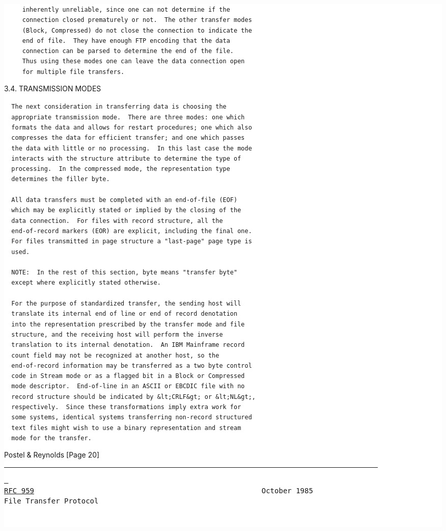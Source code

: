 
         inherently unreliable, since one can not determine if the
         connection closed prematurely or not.  The other transfer modes
         (Block, Compressed) do not close the connection to indicate the
         end of file.  They have enough FTP encoding that the data
         connection can be parsed to determine the end of the file.
         Thus using these modes one can leave the data connection open
         for multiple file transfers.

   3.4.  TRANSMISSION MODES

      The next consideration in transferring data is choosing the
      appropriate transmission mode.  There are three modes: one which
      formats the data and allows for restart procedures; one which also
      compresses the data for efficient transfer; and one which passes
      the data with little or no processing.  In this last case the mode
      interacts with the structure attribute to determine the type of
      processing.  In the compressed mode, the representation type
      determines the filler byte.

      All data transfers must be completed with an end-of-file (EOF)
      which may be explicitly stated or implied by the closing of the
      data connection.  For files with record structure, all the
      end-of-record markers (EOR) are explicit, including the final one.
      For files transmitted in page structure a "last-page" page type is
      used.

      NOTE:  In the rest of this section, byte means "transfer byte"
      except where explicitly stated otherwise.

      For the purpose of standardized transfer, the sending host will
      translate its internal end of line or end of record denotation
      into the representation prescribed by the transfer mode and file
      structure, and the receiving host will perform the inverse
      translation to its internal denotation.  An IBM Mainframe record
      count field may not be recognized at another host, so the
      end-of-record information may be transferred as a two byte control
      code in Stream mode or as a flagged bit in a Block or Compressed
      mode descriptor.  End-of-line in an ASCII or EBCDIC file with no
      record structure should be indicated by &lt;CRLF&gt; or &lt;NL&gt;,
      respectively.  Since these transformations imply extra work for
      some systems, identical systems transferring non-record structured
      text files might wish to use a binary representation and stream
      mode for the transfer.






<span class="grey">Postel &amp; Reynolds                                              [Page 20]</span></pre>
<hr class='noprint' style='width: 96ex;' align='left'/><pre class='newpage'><a name="page-21" id="page-21" href="#page-21" class="invisible"> </a>
<span class="grey"><a href="./rfc959">RFC 959</a>                                                     October 1985</span>
File Transfer Protocol

